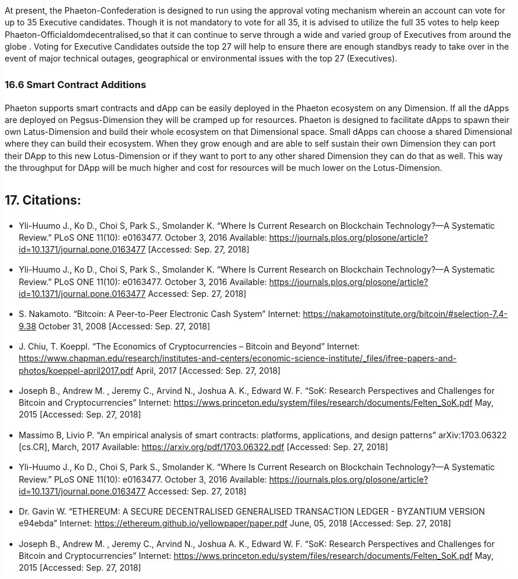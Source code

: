 At present, the Phaeton-Confederation is designed to run using the approval voting mechanism wherein an account can vote for up to 35 Executive candidates. Though it is not mandatory to vote for all 35, it is advised to utilize the full 35 votes to help keep Phaeton-Oﬃcialdomdecentralised,so that it can continue to serve through a wide and varied group of Executives from around the globe .
Voting for Executive Candidates outside the top 27 will help to ensure there are enough standbys ready to take over in the event of major technical outages, geographical or environmental issues with the top 27 (Executives).

### 16.6 Smart Contract Additions

Phaeton supports smart contracts and dApp can be easily deployed in the Phaeton ecosystem on any Dimension. If all the dApps are deployed on Pegsus-Dimension they will be cramped up for resources. Phaeton is designed to facilitate dApps to spawn their own Latus-Dimension and build their whole ecosystem on that Dimensional space. Small dApps can choose a shared Dimensional where they can build their ecosystem. When they grow enough and are able to self sustain their own Dimension they can port their DApp to this new Lotus-Dimension or if they want to port to any other shared Dimension they can do that as well. This way the throughput for DApp will be much higher and cost for resources will be much lower on the Lotus-Dimension.


## 17. Citations:

- Yli-Huumo J., Ko D., Choi S, Park S., Smolander K. “Where Is Current Research on Blockchain Technology?—A Systematic Review.” PLoS ONE 11(10): e0163477. October 3, 2016 Available: https://journals.plos.org/plosone/article?id=10.1371/journal.pone.0163477 [Accessed: Sep. 27, 2018]

- Yli-Huumo J., Ko D., Choi S, Park S., Smolander K. “Where Is Current Research on Blockchain Technology?—A Systematic Review.” PLoS ONE 11(10): e0163477. October 3, 2016 Available: https://journals.plos.org/plosone/article?id=10.1371/journal.pone.0163477 Accessed: Sep. 27, 2018]

- S. Nakamoto. “Bitcoin: A Peer-to-Peer Electronic Cash System” Internet: https://nakamotoinstitute.org/bitcoin/#selection-7.4-9.38 October 31, 2008 [Accessed: Sep. 27, 2018]

- J. Chiu, T. Koeppl. “The Economics of Cryptocurrencies – Bitcoin and Beyond” Internet: https://www.chapman.edu/research/institutes-and-centers/economic-science-institute/_files/ifree-papers-and-photos/koeppel-april2017.pdf April, 2017 [Accessed: Sep. 27, 2018]

- Joseph B., Andrew M. , Jeremy C., Arvind N., Joshua A. K., Edward W. F. “SoK: Research Perspectives and Challenges for Bitcoin and Cryptocurrencies” Internet: https://wws.princeton.edu/system/files/research/documents/Felten_SoK.pdf May, 2015 [Accessed: Sep. 27, 2018]

- Massimo B, Livio P. “An empirical analysis of smart contracts: platforms, applications, and design patterns” arXiv:1703.06322 [cs.CR], March, 2017 Available: https://arxiv.org/pdf/1703.06322.pdf [Accessed: Sep. 27, 2018]

- Yli-Huumo J., Ko D., Choi S, Park S., Smolander K. “Where Is Current Research on Blockchain Technology?—A Systematic Review.” PLoS ONE 11(10): e0163477. October 3, 2016 Available: https://journals.plos.org/plosone/article?id=10.1371/journal.pone.0163477 Accessed: Sep. 27, 2018]

- Dr. Gavin W. “ETHEREUM: A SECURE DECENTRALISED GENERALISED TRANSACTION LEDGER - BYZANTIUM VERSION e94ebda” Internet: https://ethereum.github.io/yellowpaper/paper.pdf June, 05, 2018 [Accessed: Sep. 27, 2018]

- Joseph B., Andrew M. , Jeremy C., Arvind N., Joshua A. K., Edward W. F. “SoK: Research Perspectives and Challenges for Bitcoin and Cryptocurrencies” Internet: https://wws.princeton.edu/system/files/research/documents/Felten_SoK.pdf May, 2015 [Accessed: Sep. 27, 2018]

